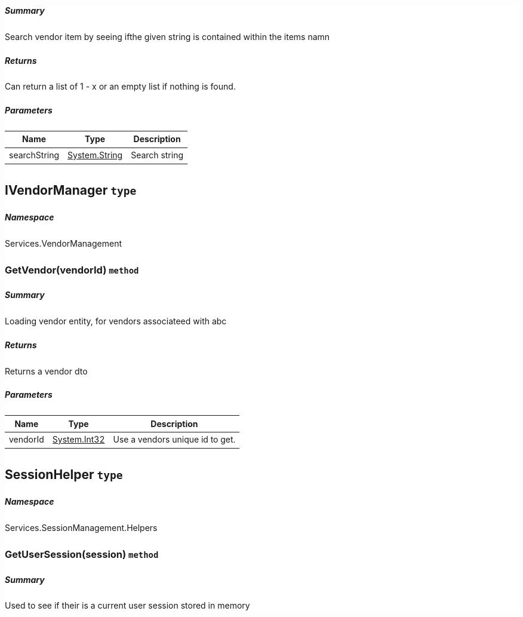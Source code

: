 ##### Summary

Search vendor item by seeing ifthe given string is contained within the items namn

##### Returns

Can return a list of 1 - x or an empty list if nothing is found.

##### Parameters

| Name | Type | Description |
| ---- | ---- | ----------- |
| searchString | [System.String](http://msdn.microsoft.com/query/dev14.query?appId=Dev14IDEF1&l=EN-US&k=k:System.String 'System.String') | Search string |

<a name='T-Services-VendorManagement-IVendorManager'></a>
## IVendorManager `type`

##### Namespace

Services.VendorManagement

<a name='M-Services-VendorManagement-IVendorManager-GetVendor-System-Int32-'></a>
### GetVendor(vendorId) `method`

##### Summary

Loading vendor entity, for vendors associateed with abc

##### Returns

Returns a vendor dto

##### Parameters

| Name | Type | Description |
| ---- | ---- | ----------- |
| vendorId | [System.Int32](http://msdn.microsoft.com/query/dev14.query?appId=Dev14IDEF1&l=EN-US&k=k:System.Int32 'System.Int32') | Use a vendors unique id to get. |

<a name='T-Services-SessionManagement-Helpers-SessionHelper'></a>
## SessionHelper `type`

##### Namespace

Services.SessionManagement.Helpers

<a name='M-Services-SessionManagement-Helpers-SessionHelper-GetUserSession-Microsoft-AspNetCore-Http-ISession-'></a>
### GetUserSession(session) `method`

##### Summary

Used to see if their is a current user session stored in memory
